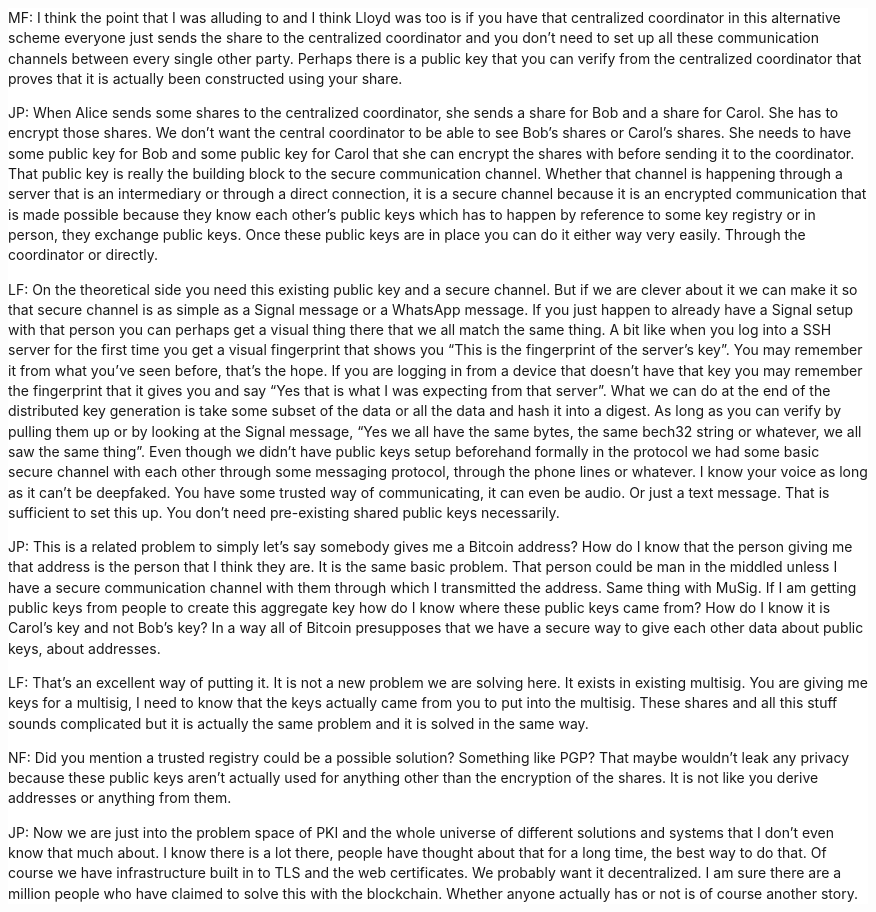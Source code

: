 MF: I think the point that I was alluding to and I think Lloyd was too is if you have that centralized coordinator in this alternative scheme everyone just sends the share to the centralized coordinator and you don’t need to set up all these communication channels between every single other party. Perhaps there is a public key that you can verify from the centralized coordinator that proves that it is actually been constructed using your share.

JP: When Alice sends some shares to the centralized coordinator, she sends a share for Bob and a share for Carol. She has to encrypt those shares. We don’t want the central coordinator to be able to see Bob’s shares or Carol’s shares. She needs to have some public key for Bob and some public key for Carol that she can encrypt the shares with before sending it to the coordinator. That public key is really the building block to the secure communication channel. Whether that channel is happening through a server that is an intermediary or through a direct connection, it is a secure channel because it is an encrypted communication that is made possible because they know each other’s public keys which has to happen by reference to some key registry or in person, they exchange public keys. Once these public keys are in place you can do it either way very easily. Through the coordinator or directly.

LF: On the theoretical side you need this existing public key and a secure channel. But if we are clever about it we can make it so that secure channel is as simple as a Signal message or a WhatsApp message. If you just happen to already have a Signal setup with that person you can perhaps get a visual thing there that we all match the same thing. A bit like when you log into a SSH server for the first time you get a visual fingerprint that shows you “This is the fingerprint of the server’s key”. You may remember it from what you’ve seen before, that’s the hope. If you are logging in from a device that doesn’t have that key you may remember the fingerprint that it gives you and say “Yes that is what I was expecting from that server”. What we can do at the end of the distributed key generation is take some subset of the data or all the data and hash it into a digest. As long as you can verify by pulling them up or by looking at the Signal message, “Yes we all have the same bytes, the same bech32 string or whatever, we all saw the same thing”. Even though we didn’t have public keys setup beforehand formally in the protocol we had some basic secure channel with each other through some messaging protocol, through the phone lines or whatever. I know your voice as long as it can’t be deepfaked. You have some trusted way of communicating, it can even be audio. Or just a text message. That is sufficient to set this up. You don’t need pre-existing shared public keys necessarily.

JP: This is a related problem to simply let’s say somebody gives me a Bitcoin address? How do I know that the person giving me that address is the person that I think they are. It is the same basic problem. That person could be man in the middled unless I have a secure communication channel with them through which I transmitted the address. Same thing with MuSig. If I am getting public keys from people to create this aggregate key how do I know where these public keys came from? How do I know it is Carol’s key and not Bob’s key? In a way all of Bitcoin presupposes that we have a secure way to give each other data about public keys, about addresses.

LF: That’s an excellent way of putting it. It is not a new problem we are solving here. It exists in existing multisig. You are giving me keys for a multisig, I need to know that the keys actually came from you to put into the multisig. These shares and all this stuff sounds complicated but it is actually the same problem and it is solved in the same way.

NF: Did you mention a trusted registry could be a possible solution? Something like PGP? That maybe wouldn’t leak any privacy because these public keys aren’t actually used for anything other than the encryption of the shares. It is not like you derive addresses or anything from them.

JP: Now we are just into the problem space of PKI and the whole universe of different solutions and systems that I don’t even know that much about. I know there is a lot there, people have thought about that for a long time, the best way to do that. Of course we have infrastructure built in to TLS and the web certificates. We probably want it decentralized. I am sure there are a million people who have claimed to solve this with the blockchain. Whether anyone actually has or not is of course another story. 
